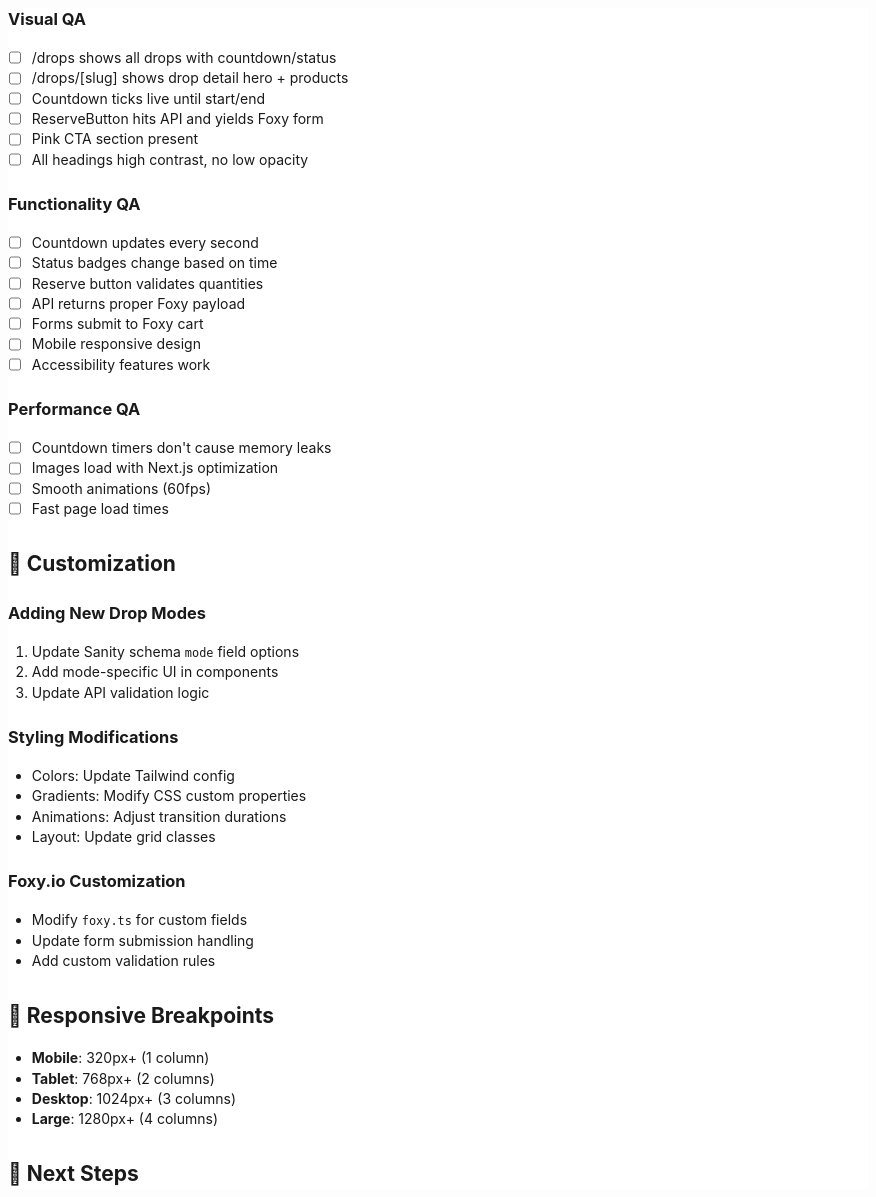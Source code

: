 ### Visual QA
- [ ] /drops shows all drops with countdown/status
- [ ] /drops/[slug] shows drop detail hero + products
- [ ] Countdown ticks live until start/end
- [ ] ReserveButton hits API and yields Foxy form
- [ ] Pink CTA section present
- [ ] All headings high contrast, no low opacity

### Functionality QA
- [ ] Countdown updates every second
- [ ] Status badges change based on time
- [ ] Reserve button validates quantities
- [ ] API returns proper Foxy payload
- [ ] Forms submit to Foxy cart
- [ ] Mobile responsive design
- [ ] Accessibility features work

### Performance QA
- [ ] Countdown timers don't cause memory leaks
- [ ] Images load with Next.js optimization
- [ ] Smooth animations (60fps)
- [ ] Fast page load times

## 🔧 Customization

### Adding New Drop Modes
1. Update Sanity schema `mode` field options
2. Add mode-specific UI in components
3. Update API validation logic

### Styling Modifications
- Colors: Update Tailwind config
- Gradients: Modify CSS custom properties
- Animations: Adjust transition durations
- Layout: Update grid classes

### Foxy.io Customization
- Modify `foxy.ts` for custom fields
- Update form submission handling
- Add custom validation rules

## 📱 Responsive Breakpoints

- **Mobile**: 320px+ (1 column)
- **Tablet**: 768px+ (2 columns)
- **Desktop**: 1024px+ (3 columns)
- **Large**: 1280px+ (4 columns)

## 🎯 Next Steps
